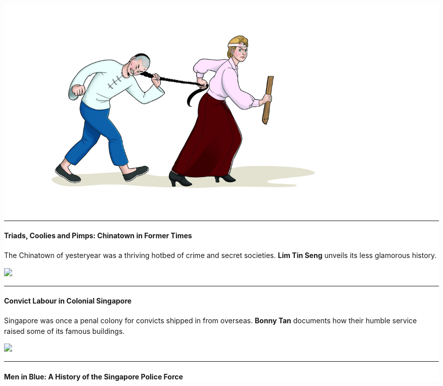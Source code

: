 <img src="/images/Vol-12-issue-2/dont-mess-with-the-cook/01-dontmesswiththecook.jpg" style="width:80%;">
<hr>

#### <a style="text-decoration: none; font-weight: bold;" href="/vol-11/issue-3/oct-dec-2015/coolies/">**Triads, Coolies and Pimps: Chinatown in Former Times**</a>

The Chinatown of yesteryear was a thriving hotbed of crime and secret societies.&nbsp;**Lim Tin Seng**&nbsp;unveils its less glamorous history.

<img src="/images/Vol-11-issue-3/Coolies/chinatown_Shopfront.jpg" style="width:80%;">
<hr>

#### <a style="text-decoration: none; font-weight: bold;" href="/vol-11/issue-3/oct-dec-2015/convict/">**Convict Labour in Colonial Singapore**</a>

Singapore was once a penal colony for convicts shipped in from overseas.&nbsp;**Bonny Tan**&nbsp;documents how their humble service raised some of its famous buildings.

<img src="/images/Vol-11-issue-3/convict/labourers.jpg" style="width:80%;">
<hr>

#### <a style="text-decoration: none; font-weight: bold;" href="/vol-11/issue-3/oct-dec-2015/blue/">**Men in Blue: A History of the Singapore Police Force**</a>
